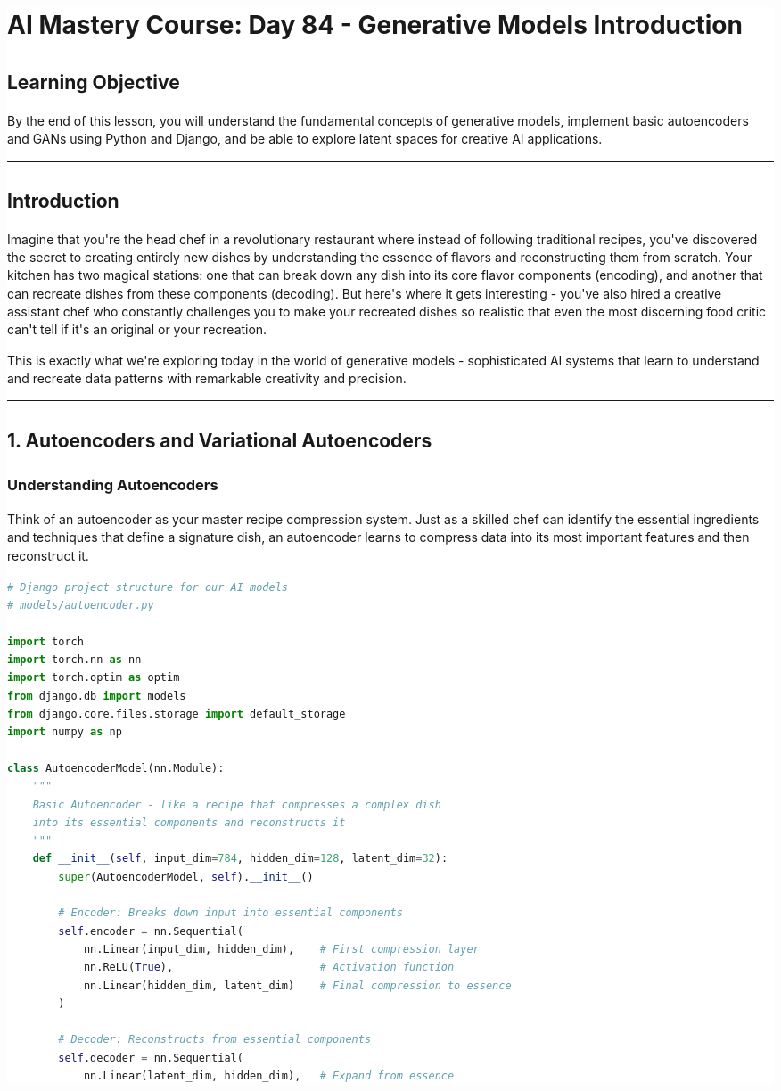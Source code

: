 # AI Mastery Course: Day 84 - Generative Models Introduction

## Learning Objective
By the end of this lesson, you will understand the fundamental concepts of generative models, implement basic autoencoders and GANs using Python and Django, and be able to explore latent spaces for creative AI applications.

---

## Introduction

Imagine that you're the head chef in a revolutionary restaurant where instead of following traditional recipes, you've discovered the secret to creating entirely new dishes by understanding the essence of flavors and reconstructing them from scratch. Your kitchen has two magical stations: one that can break down any dish into its core flavor components (encoding), and another that can recreate dishes from these components (decoding). But here's where it gets interesting - you've also hired a creative assistant chef who constantly challenges you to make your recreated dishes so realistic that even the most discerning food critic can't tell if it's an original or your recreation.

This is exactly what we're exploring today in the world of generative models - sophisticated AI systems that learn to understand and recreate data patterns with remarkable creativity and precision.

---

## 1. Autoencoders and Variational Autoencoders

### Understanding Autoencoders

Think of an autoencoder as your master recipe compression system. Just as a skilled chef can identify the essential ingredients and techniques that define a signature dish, an autoencoder learns to compress data into its most important features and then reconstruct it.

```python
# Django project structure for our AI models
# models/autoencoder.py

import torch
import torch.nn as nn
import torch.optim as optim
from django.db import models
from django.core.files.storage import default_storage
import numpy as np

class AutoencoderModel(nn.Module):
    """
    Basic Autoencoder - like a recipe that compresses a complex dish 
    into its essential components and reconstructs it
    """
    def __init__(self, input_dim=784, hidden_dim=128, latent_dim=32):
        super(AutoencoderModel, self).__init__()
        
        # Encoder: Breaks down input into essential components
        self.encoder = nn.Sequential(
            nn.Linear(input_dim, hidden_dim),    # First compression layer
            nn.ReLU(True),                       # Activation function
            nn.Linear(hidden_dim, latent_dim)    # Final compression to essence
        )
        
        # Decoder: Reconstructs from essential components
        self.decoder = nn.Sequential(
            nn.Linear(latent_dim, hidden_dim),   # Expand from essence
```